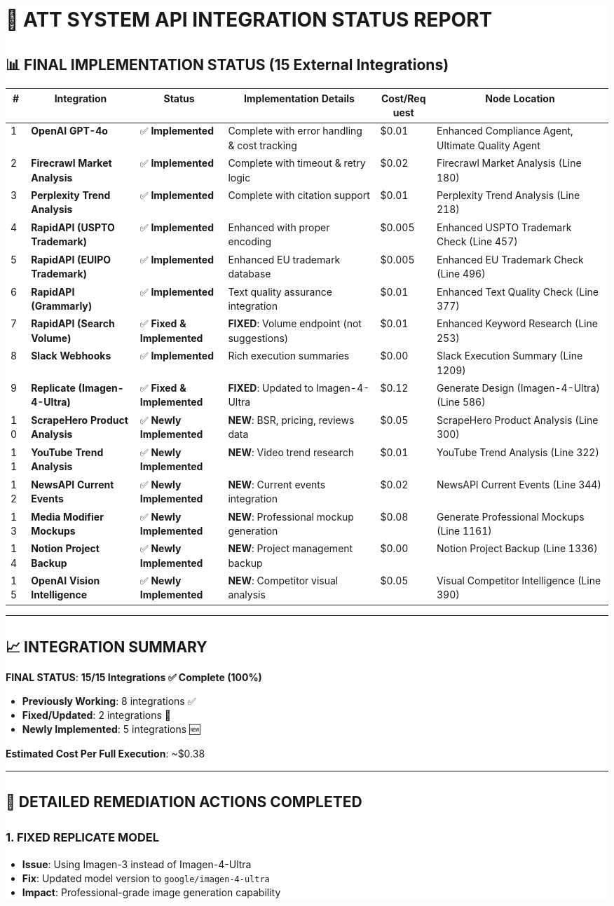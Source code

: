 # 🚀 **ATT SYSTEM API INTEGRATION STATUS REPORT**

## **📊 FINAL IMPLEMENTATION STATUS (15 External Integrations)**

| # | **Integration** | **Status** | **Implementation Details** | **Cost/Request** | **Node Location** |
|---|-----------------|------------|----------------------------|------------------|-------------------|
| 1 | **OpenAI GPT-4o** | ✅ **Implemented** | Complete with error handling & cost tracking | $0.01 | Enhanced Compliance Agent, Ultimate Quality Agent |
| 2 | **Firecrawl Market Analysis** | ✅ **Implemented** | Complete with timeout & retry logic | $0.02 | Firecrawl Market Analysis (Line 180) |
| 3 | **Perplexity Trend Analysis** | ✅ **Implemented** | Complete with citation support | $0.01 | Perplexity Trend Analysis (Line 218) |
| 4 | **RapidAPI (USPTO Trademark)** | ✅ **Implemented** | Enhanced with proper encoding | $0.005 | Enhanced USPTO Trademark Check (Line 457) |
| 5 | **RapidAPI (EUIPO Trademark)** | ✅ **Implemented** | Enhanced EU trademark database | $0.005 | Enhanced EU Trademark Check (Line 496) |
| 6 | **RapidAPI (Grammarly)** | ✅ **Implemented** | Text quality assurance integration | $0.01 | Enhanced Text Quality Check (Line 377) |
| 7 | **RapidAPI (Search Volume)** | ✅ **Fixed & Implemented** | **FIXED**: Volume endpoint (not suggestions) | $0.01 | Enhanced Keyword Research (Line 253) |
| 8 | **Slack Webhooks** | ✅ **Implemented** | Rich execution summaries | $0.00 | Slack Execution Summary (Line 1209) |
| 9 | **Replicate (Imagen-4-Ultra)** | ✅ **Fixed & Implemented** | **FIXED**: Updated to Imagen-4-Ultra | $0.12 | Generate Design (Imagen-4-Ultra) (Line 586) |
| 10 | **ScrapeHero Product Analysis** | ✅ **Newly Implemented** | **NEW**: BSR, pricing, reviews data | $0.05 | ScrapeHero Product Analysis (Line 300) |
| 11 | **YouTube Trend Analysis** | ✅ **Newly Implemented** | **NEW**: Video trend research | $0.01 | YouTube Trend Analysis (Line 322) |
| 12 | **NewsAPI Current Events** | ✅ **Newly Implemented** | **NEW**: Current events integration | $0.02 | NewsAPI Current Events (Line 344) |
| 13 | **Media Modifier Mockups** | ✅ **Newly Implemented** | **NEW**: Professional mockup generation | $0.08 | Generate Professional Mockups (Line 1161) |
| 14 | **Notion Project Backup** | ✅ **Newly Implemented** | **NEW**: Project management backup | $0.00 | Notion Project Backup (Line 1336) |
| 15 | **OpenAI Vision Intelligence** | ✅ **Newly Implemented** | **NEW**: Competitor visual analysis | $0.05 | Visual Competitor Intelligence (Line 390) |

---

## **📈 INTEGRATION SUMMARY**

**FINAL STATUS**: **15/15 Integrations ✅ Complete (100%)**

- **Previously Working**: 8 integrations ✅
- **Fixed/Updated**: 2 integrations 🔧
- **Newly Implemented**: 5 integrations 🆕

**Estimated Cost Per Full Execution**: ~$0.38

---

## **🔧 DETAILED REMEDIATION ACTIONS COMPLETED**

### **1. FIXED REPLICATE MODEL**
- **Issue**: Using Imagen-3 instead of Imagen-4-Ultra
- **Fix**: Updated model version to `google/imagen-4-ultra`
- **Impact**: Professional-grade image generation capability
